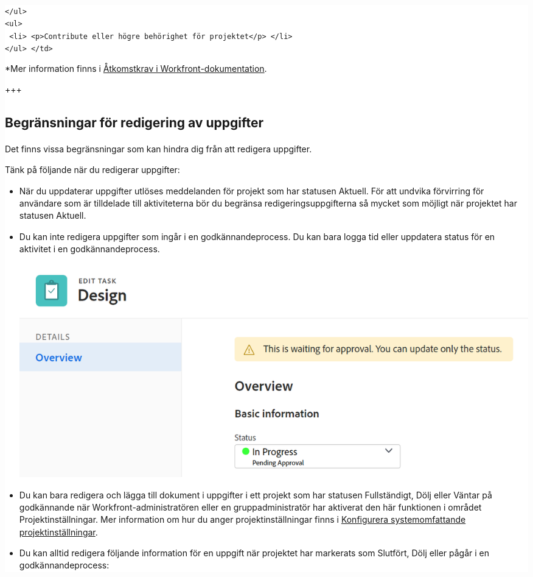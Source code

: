     </ul> 
    <ul> 
     <li> <p>Contribute eller högre behörighet för projektet</p> </li> 
    </ul> </td> 
  </tr> 
 </tbody> 
</table>

*Mer information finns i [Åtkomstkrav i Workfront-dokumentation](/help/quicksilver/administration-and-setup/add-users/access-levels-and-object-permissions/access-level-requirements-in-documentation.md).

+++

## Begränsningar för redigering av uppgifter

Det finns vissa begränsningar som kan hindra dig från att redigera uppgifter.

Tänk på följande när du redigerar uppgifter:

* När du uppdaterar uppgifter utlöses meddelanden för projekt som har statusen Aktuell. För att undvika förvirring för användare som är tilldelade till aktiviteterna bör du begränsa redigeringsuppgifterna så mycket som möjligt när projektet har statusen Aktuell.
* Du kan inte redigera uppgifter som ingår i en godkännandeprocess. Du kan bara logga tid eller uppdatera status för en aktivitet i en godkännandeprocess.

  ![Redigera aktivitet med godkännandeprocess](assets/edit-task-in-approval-process-nwe-350x148.png)

* Du kan bara redigera och lägga till dokument i uppgifter i ett projekt som har statusen Fullständigt, Dölj eller Väntar på godkännande när Workfront-administratören eller en gruppadministratör har aktiverat den här funktionen i området Projektinställningar. Mer information om hur du anger projektinställningar finns i [Konfigurera systemomfattande projektinställningar](../../../administration-and-setup/set-up-workfront/configure-system-defaults/set-project-preferences.md).

* Du kan alltid redigera följande information för en uppgift när projektet har markerats som Slutfört, Dölj eller pågår i en godkännandeprocess:
